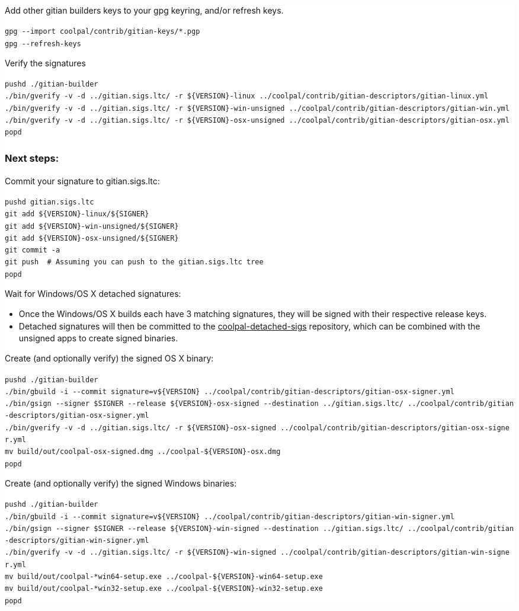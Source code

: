 Add other gitian builders keys to your gpg keyring, and/or refresh keys.

    gpg --import coolpal/contrib/gitian-keys/*.pgp
    gpg --refresh-keys

Verify the signatures

    pushd ./gitian-builder
    ./bin/gverify -v -d ../gitian.sigs.ltc/ -r ${VERSION}-linux ../coolpal/contrib/gitian-descriptors/gitian-linux.yml
    ./bin/gverify -v -d ../gitian.sigs.ltc/ -r ${VERSION}-win-unsigned ../coolpal/contrib/gitian-descriptors/gitian-win.yml
    ./bin/gverify -v -d ../gitian.sigs.ltc/ -r ${VERSION}-osx-unsigned ../coolpal/contrib/gitian-descriptors/gitian-osx.yml
    popd

### Next steps:

Commit your signature to gitian.sigs.ltc:

    pushd gitian.sigs.ltc
    git add ${VERSION}-linux/${SIGNER}
    git add ${VERSION}-win-unsigned/${SIGNER}
    git add ${VERSION}-osx-unsigned/${SIGNER}
    git commit -a
    git push  # Assuming you can push to the gitian.sigs.ltc tree
    popd

Wait for Windows/OS X detached signatures:

- Once the Windows/OS X builds each have 3 matching signatures, they will be signed with their respective release keys.
- Detached signatures will then be committed to the [coolpal-detached-sigs](https://github.com/coolpal-project/coolpal-detached-sigs) repository, which can be combined with the unsigned apps to create signed binaries.

Create (and optionally verify) the signed OS X binary:

    pushd ./gitian-builder
    ./bin/gbuild -i --commit signature=v${VERSION} ../coolpal/contrib/gitian-descriptors/gitian-osx-signer.yml
    ./bin/gsign --signer $SIGNER --release ${VERSION}-osx-signed --destination ../gitian.sigs.ltc/ ../coolpal/contrib/gitian-descriptors/gitian-osx-signer.yml
    ./bin/gverify -v -d ../gitian.sigs.ltc/ -r ${VERSION}-osx-signed ../coolpal/contrib/gitian-descriptors/gitian-osx-signer.yml
    mv build/out/coolpal-osx-signed.dmg ../coolpal-${VERSION}-osx.dmg
    popd

Create (and optionally verify) the signed Windows binaries:

    pushd ./gitian-builder
    ./bin/gbuild -i --commit signature=v${VERSION} ../coolpal/contrib/gitian-descriptors/gitian-win-signer.yml
    ./bin/gsign --signer $SIGNER --release ${VERSION}-win-signed --destination ../gitian.sigs.ltc/ ../coolpal/contrib/gitian-descriptors/gitian-win-signer.yml
    ./bin/gverify -v -d ../gitian.sigs.ltc/ -r ${VERSION}-win-signed ../coolpal/contrib/gitian-descriptors/gitian-win-signer.yml
    mv build/out/coolpal-*win64-setup.exe ../coolpal-${VERSION}-win64-setup.exe
    mv build/out/coolpal-*win32-setup.exe ../coolpal-${VERSION}-win32-setup.exe
    popd
